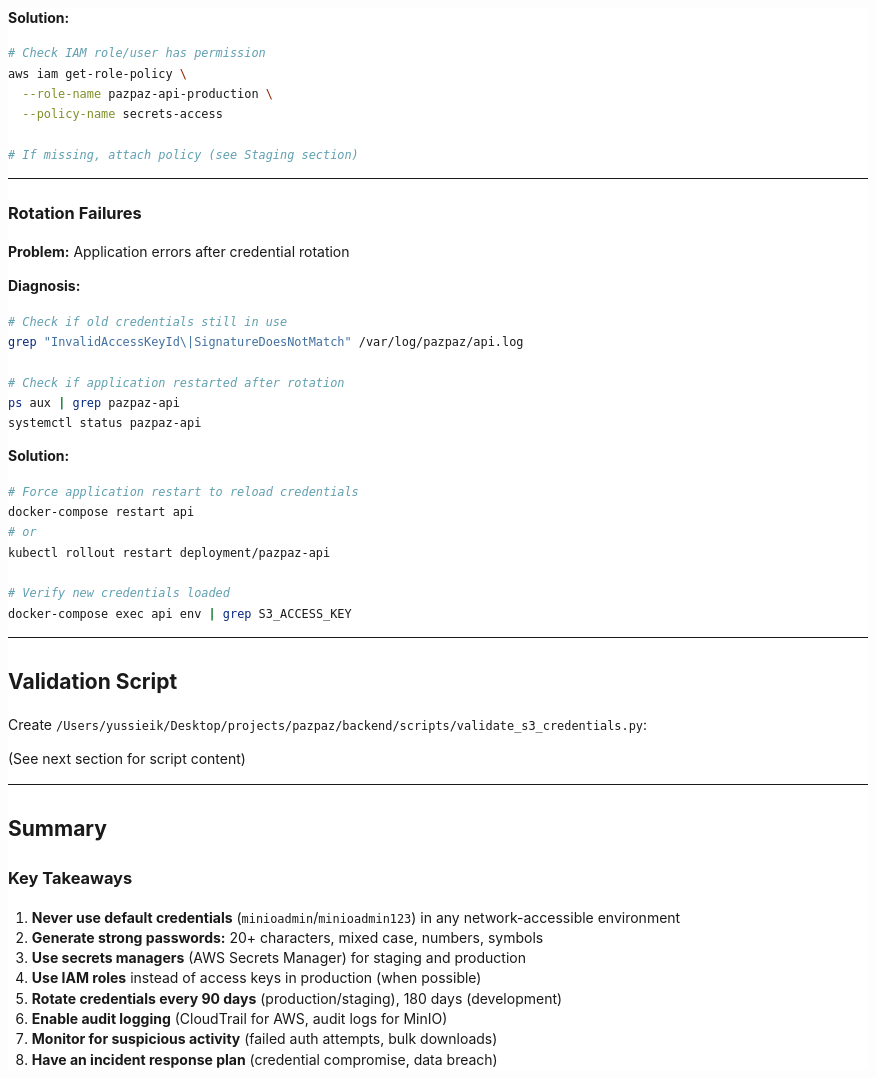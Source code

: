 **Solution:**

```bash
# Check IAM role/user has permission
aws iam get-role-policy \
  --role-name pazpaz-api-production \
  --policy-name secrets-access

# If missing, attach policy (see Staging section)
```

---

### Rotation Failures

**Problem:** Application errors after credential rotation

**Diagnosis:**

```bash
# Check if old credentials still in use
grep "InvalidAccessKeyId\|SignatureDoesNotMatch" /var/log/pazpaz/api.log

# Check if application restarted after rotation
ps aux | grep pazpaz-api
systemctl status pazpaz-api
```

**Solution:**

```bash
# Force application restart to reload credentials
docker-compose restart api
# or
kubectl rollout restart deployment/pazpaz-api

# Verify new credentials loaded
docker-compose exec api env | grep S3_ACCESS_KEY
```

---

## Validation Script

Create `/Users/yussieik/Desktop/projects/pazpaz/backend/scripts/validate_s3_credentials.py`:

(See next section for script content)

---

## Summary

### Key Takeaways

1. **Never use default credentials** (`minioadmin`/`minioadmin123`) in any network-accessible environment
2. **Generate strong passwords:** 20+ characters, mixed case, numbers, symbols
3. **Use secrets managers** (AWS Secrets Manager) for staging and production
4. **Use IAM roles** instead of access keys in production (when possible)
5. **Rotate credentials every 90 days** (production/staging), 180 days (development)
6. **Enable audit logging** (CloudTrail for AWS, audit logs for MinIO)
7. **Monitor for suspicious activity** (failed auth attempts, bulk downloads)
8. **Have an incident response plan** (credential compromise, data breach)
